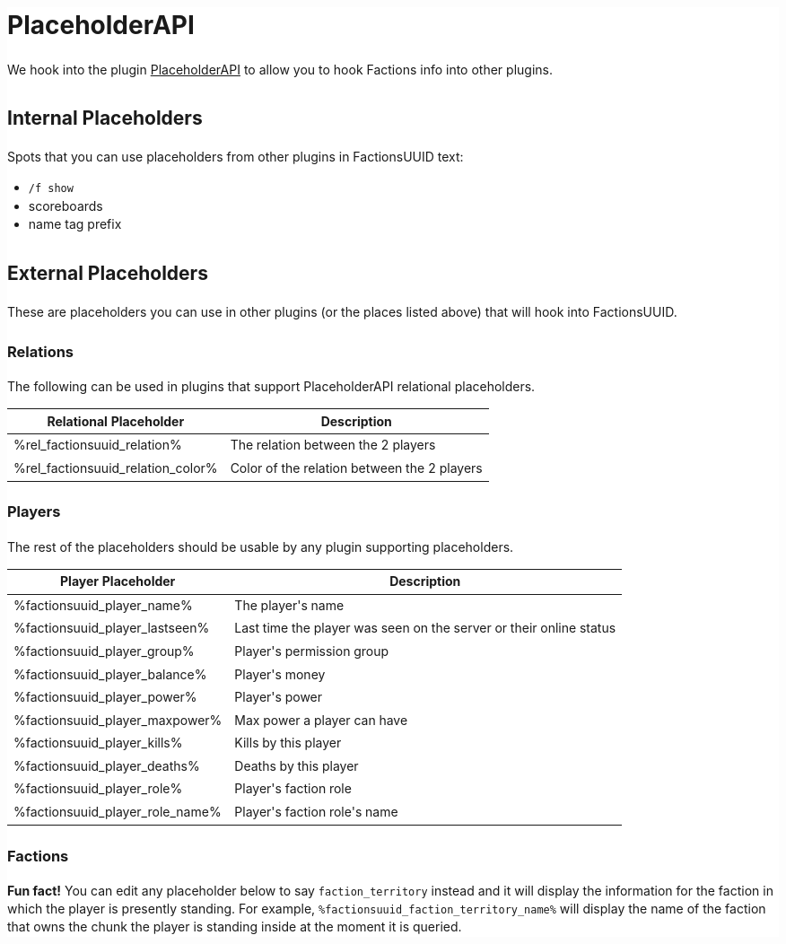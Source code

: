 # PlaceholderAPI

We hook into the plugin [PlaceholderAPI](https://www.spigotmc.org/resources/placeholderapi.6245/) to allow you to hook 
Factions info into other plugins.

## Internal Placeholders
Spots that you can use placeholders from other plugins in FactionsUUID text:

* `/f show`
* scoreboards
* name tag prefix

## External Placeholders
These are placeholders you can use in other plugins (or the places listed above) that will hook into FactionsUUID.

### Relations
The following can be used in plugins that support PlaceholderAPI relational placeholders.

Relational Placeholder | Description
--- | ---
%rel_factionsuuid_relation% | The relation between the 2 players
%rel_factionsuuid_relation_color% | Color of the relation between the 2 players

### Players
The rest of the placeholders should be usable by any plugin supporting placeholders.

Player Placeholder | Description
--- | ---
%factionsuuid_player_name% | The player's name
%factionsuuid_player_lastseen% | Last time the player was seen on the server or their online status
%factionsuuid_player_group% | Player's permission group
%factionsuuid_player_balance% | Player's money
%factionsuuid_player_power% | Player's power
%factionsuuid_player_maxpower% | Max power a player can have
%factionsuuid_player_kills% | Kills by this player
%factionsuuid_player_deaths% | Deaths by this player
%factionsuuid_player_role% | Player's faction role
%factionsuuid_player_role_name% | Player's faction role's name

### Factions

**Fun fact!** You can edit any placeholder below to say `faction_territory` instead and it will display
the information for the faction in which the player is presently standing. For example, 
`%factionsuuid_faction_territory_name%` will display the name of the faction that owns the chunk the player is
standing inside at the moment it is queried.
